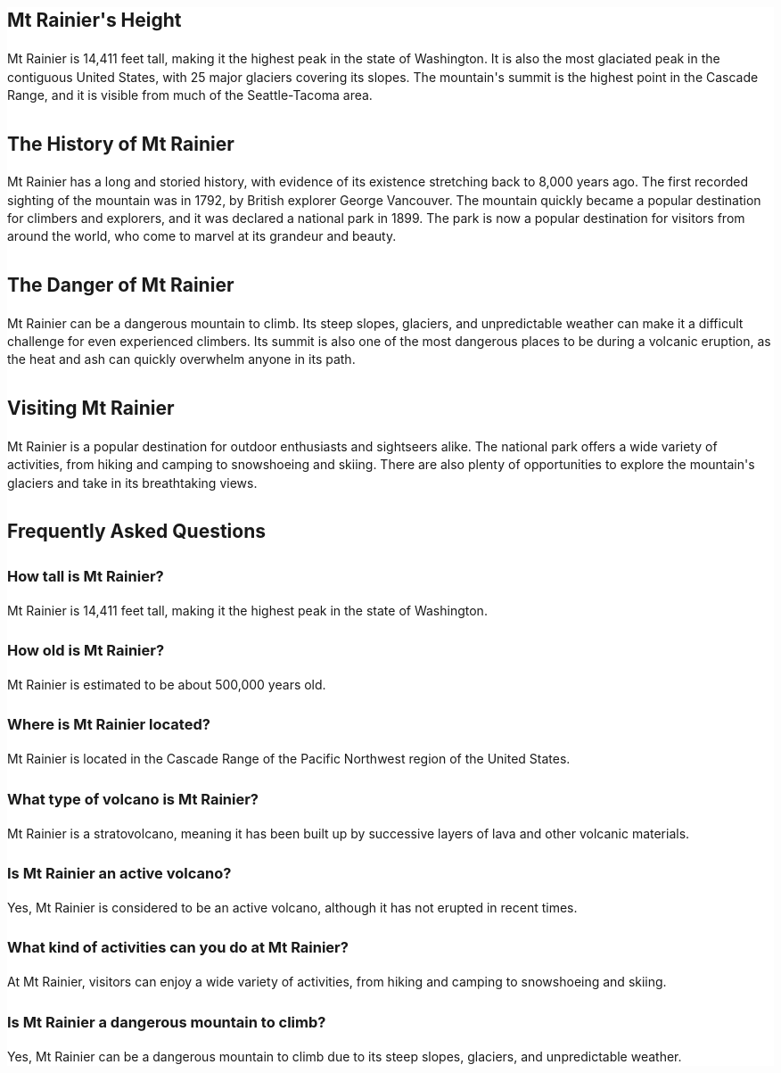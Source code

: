 <h2>Mt Rainier's Height</h2>

Mt Rainier is 14,411 feet tall, making it the highest peak in the state of Washington. It is also the most glaciated peak in the contiguous United States, with 25 major glaciers covering its slopes. The mountain's summit is the highest point in the Cascade Range, and it is visible from much of the Seattle-Tacoma area.

<h2>The History of Mt Rainier</h2>

Mt Rainier has a long and storied history, with evidence of its existence stretching back to 8,000 years ago. The first recorded sighting of the mountain was in 1792, by British explorer George Vancouver. The mountain quickly became a popular destination for climbers and explorers, and it was declared a national park in 1899. The park is now a popular destination for visitors from around the world, who come to marvel at its grandeur and beauty.

<h2>The Danger of Mt Rainier</h2>

Mt Rainier can be a dangerous mountain to climb. Its steep slopes, glaciers, and unpredictable weather can make it a difficult challenge for even experienced climbers. Its summit is also one of the most dangerous places to be during a volcanic eruption, as the heat and ash can quickly overwhelm anyone in its path.

<h2>Visiting Mt Rainier</h2>

Mt Rainier is a popular destination for outdoor enthusiasts and sightseers alike. The national park offers a wide variety of activities, from hiking and camping to snowshoeing and skiing. There are also plenty of opportunities to explore the mountain's glaciers and take in its breathtaking views.

<h2>Frequently Asked Questions</h2>

<h3>How tall is Mt Rainier?</h3>

Mt Rainier is 14,411 feet tall, making it the highest peak in the state of Washington.

<h3>How old is Mt Rainier?</h3>

Mt Rainier is estimated to be about 500,000 years old.

<h3>Where is Mt Rainier located?</h3>

Mt Rainier is located in the Cascade Range of the Pacific Northwest region of the United States.

<h3>What type of volcano is Mt Rainier?</h3>

Mt Rainier is a stratovolcano, meaning it has been built up by successive layers of lava and other volcanic materials.

<h3>Is Mt Rainier an active volcano?</h3>

Yes, Mt Rainier is considered to be an active volcano, although it has not erupted in recent times.

<h3>What kind of activities can you do at Mt Rainier?</h3>

At Mt Rainier, visitors can enjoy a wide variety of activities, from hiking and camping to snowshoeing and skiing.

<h3>Is Mt Rainier a dangerous mountain to climb?</h3>

Yes, Mt Rainier can be a dangerous mountain to climb due to its steep slopes, glaciers, and unpredictable weather.
